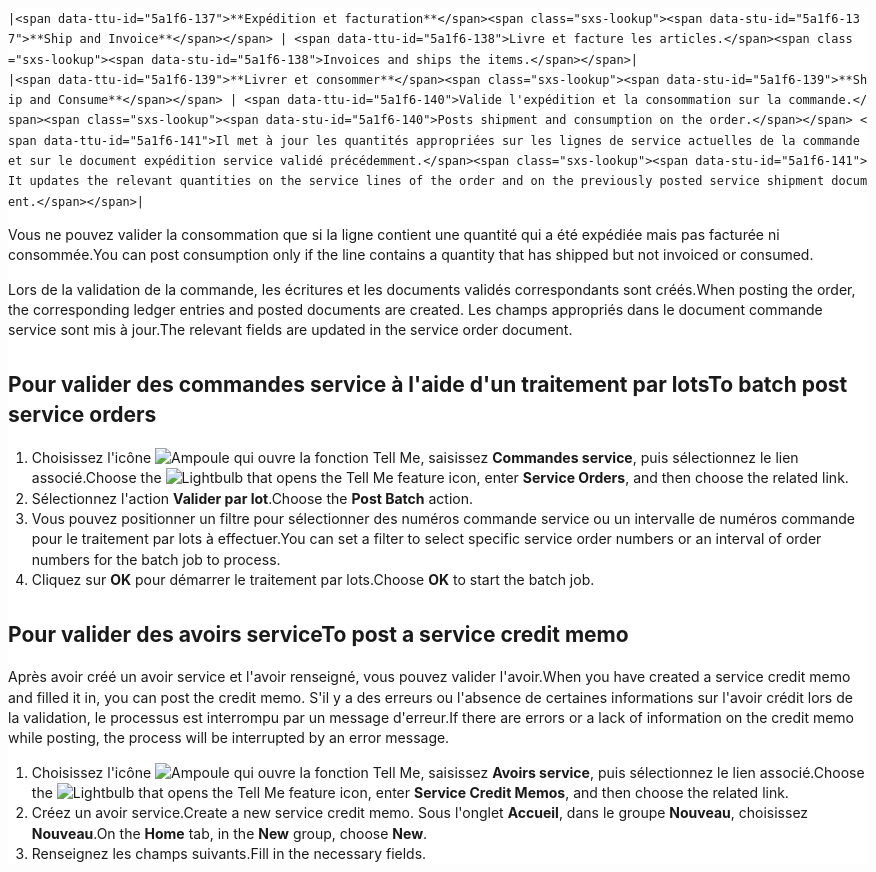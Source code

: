     |<span data-ttu-id="5a1f6-137">**Expédition et facturation**</span><span class="sxs-lookup"><span data-stu-id="5a1f6-137">**Ship and Invoice**</span></span> | <span data-ttu-id="5a1f6-138">Livre et facture les articles.</span><span class="sxs-lookup"><span data-stu-id="5a1f6-138">Invoices and ships the items.</span></span>|  
    |<span data-ttu-id="5a1f6-139">**Livrer et consommer**</span><span class="sxs-lookup"><span data-stu-id="5a1f6-139">**Ship and Consume**</span></span> | <span data-ttu-id="5a1f6-140">Valide l'expédition et la consommation sur la commande.</span><span class="sxs-lookup"><span data-stu-id="5a1f6-140">Posts shipment and consumption on the order.</span></span> <span data-ttu-id="5a1f6-141">Il met à jour les quantités appropriées sur les lignes de service actuelles de la commande et sur le document expédition service validé précédemment.</span><span class="sxs-lookup"><span data-stu-id="5a1f6-141">It updates the relevant quantities on the service lines of the order and on the previously posted service shipment document.</span></span>|  
  
<span data-ttu-id="5a1f6-142">Vous ne pouvez valider la consommation que si la ligne contient une quantité qui a été expédiée mais pas facturée ni consommée.</span><span class="sxs-lookup"><span data-stu-id="5a1f6-142">You can post consumption only if the line contains a quantity that has shipped but not invoiced or consumed.</span></span>  
  
<span data-ttu-id="5a1f6-143">Lors de la validation de la commande, les écritures et les documents validés correspondants sont créés.</span><span class="sxs-lookup"><span data-stu-id="5a1f6-143">When posting the order, the corresponding ledger entries and posted documents are created.</span></span> <span data-ttu-id="5a1f6-144">Les champs appropriés dans le document commande service sont mis à jour.</span><span class="sxs-lookup"><span data-stu-id="5a1f6-144">The relevant fields are updated in the service order document.</span></span>  

## <a name="to-batch-post-service-orders"></a><span data-ttu-id="5a1f6-145">Pour valider des commandes service à l'aide d'un traitement par lots</span><span class="sxs-lookup"><span data-stu-id="5a1f6-145">To batch post service orders</span></span>
1. <span data-ttu-id="5a1f6-146">Choisissez l'icône ![Ampoule qui ouvre la fonction Tell Me](media/ui-search/search_small.png "Dites-moi ce que vous voulez faire"), saisissez **Commandes service**, puis sélectionnez le lien associé.</span><span class="sxs-lookup"><span data-stu-id="5a1f6-146">Choose the ![Lightbulb that opens the Tell Me feature](media/ui-search/search_small.png "Tell me what you want to do") icon, enter **Service Orders**, and then choose the related link.</span></span>  
2. <span data-ttu-id="5a1f6-147">Sélectionnez l'action **Valider par lot**.</span><span class="sxs-lookup"><span data-stu-id="5a1f6-147">Choose the **Post Batch** action.</span></span>  
3.  <span data-ttu-id="5a1f6-148">Vous pouvez positionner un filtre pour sélectionner des numéros commande service ou un intervalle de numéros commande pour le traitement par lots à effectuer.</span><span class="sxs-lookup"><span data-stu-id="5a1f6-148">You can set a filter to select specific service order numbers or an interval of order numbers for the batch job to process.</span></span>  
4.  <span data-ttu-id="5a1f6-149">Cliquez sur **OK** pour démarrer le traitement par lots.</span><span class="sxs-lookup"><span data-stu-id="5a1f6-149">Choose **OK** to start the batch job.</span></span>  

## <a name="to-post-a-service-credit-memo"></a><span data-ttu-id="5a1f6-150">Pour valider des avoirs service</span><span class="sxs-lookup"><span data-stu-id="5a1f6-150">To post a service credit memo</span></span>  
<span data-ttu-id="5a1f6-151">Après avoir créé un avoir service et l'avoir renseigné, vous pouvez valider l'avoir.</span><span class="sxs-lookup"><span data-stu-id="5a1f6-151">When you have created a service credit memo and filled it in, you can post the credit memo.</span></span> <span data-ttu-id="5a1f6-152">S'il y a des erreurs ou l'absence de certaines informations sur l'avoir crédit lors de la validation, le processus est interrompu par un message d'erreur.</span><span class="sxs-lookup"><span data-stu-id="5a1f6-152">If there are errors or a lack of information on the credit memo while posting, the process will be interrupted by an error message.</span></span>  
   
1. <span data-ttu-id="5a1f6-153">Choisissez l'icône ![Ampoule qui ouvre la fonction Tell Me](media/ui-search/search_small.png "Dites-moi ce que vous voulez faire"), saisissez **Avoirs service**, puis sélectionnez le lien associé.</span><span class="sxs-lookup"><span data-stu-id="5a1f6-153">Choose the ![Lightbulb that opens the Tell Me feature](media/ui-search/search_small.png "Tell me what you want to do") icon, enter **Service Credit Memos**, and then choose the related link.</span></span>  
2. <span data-ttu-id="5a1f6-154">Créez un avoir service.</span><span class="sxs-lookup"><span data-stu-id="5a1f6-154">Create a new service credit memo.</span></span> <span data-ttu-id="5a1f6-155">Sous l'onglet **Accueil**, dans le groupe **Nouveau**, choisissez **Nouveau**.</span><span class="sxs-lookup"><span data-stu-id="5a1f6-155">On the **Home** tab, in the **New** group, choose **New**.</span></span>  
3. <span data-ttu-id="5a1f6-156">Renseignez les champs suivants.</span><span class="sxs-lookup"><span data-stu-id="5a1f6-156">Fill in the necessary fields.</span></span>  